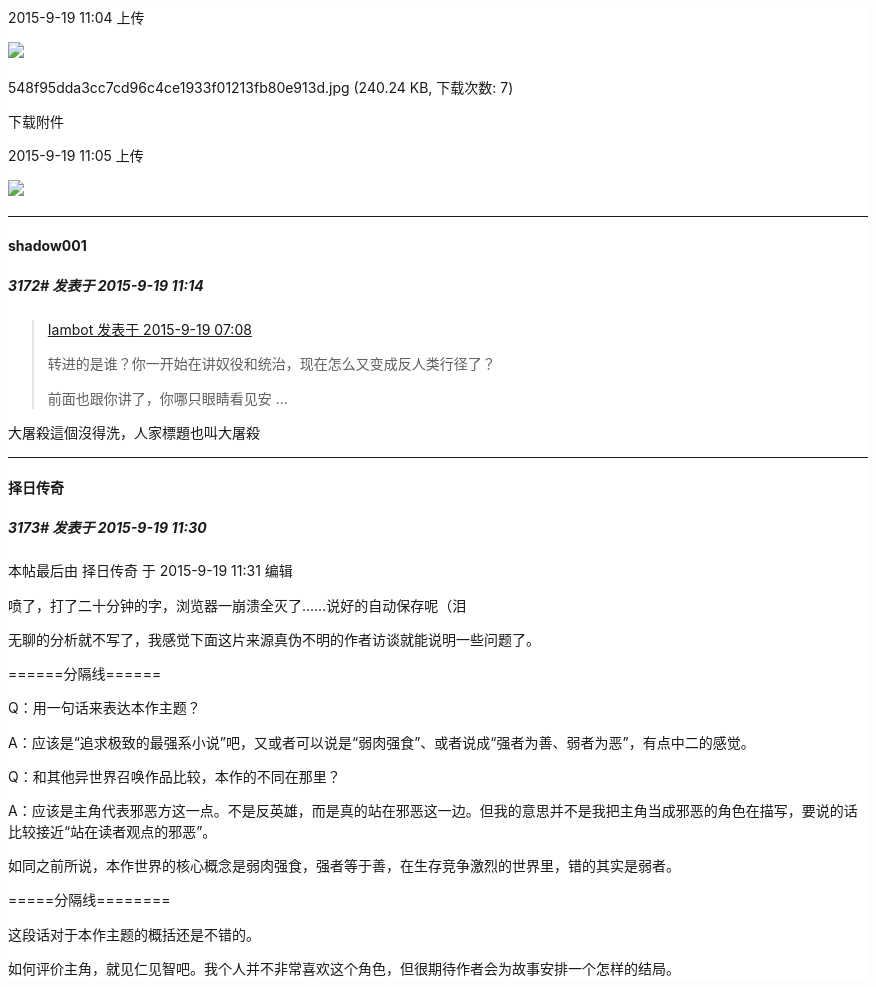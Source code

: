 2015-9-19 11:04 上传


<img src="http://img.saraba1st.com/forum/201509/19/110447kee4welbw4lvc7lv.jpg" referrerpolicy="no-referrer">


548f95dda3cc7cd96c4ce1933f01213fb80e913d.jpg
(240.24 KB, 下载次数: 7)


下载附件


2015-9-19 11:05 上传


<img src="http://img.saraba1st.com/forum/201509/19/110500wuj29hsuzkvjjjak.jpg" referrerpolicy="no-referrer">


-----

####  shadow001  
##### 3172#       发表于 2015-9-19 11:14


<blockquote><a href="httphttps://bbs.saraba1st.com/2b/forum.php?mod=redirect&amp;goto=findpost&amp;pid=30203088&amp;ptid=1105959" target="_blank">Iambot 发表于 2015-9-19 07:08</a>

转进的是谁？你一开始在讲奴役和统治，现在怎么又变成反人类行径了？

前面也跟你讲了，你哪只眼睛看见安 ...</blockquote>
大屠殺這個沒得洗，人家標題也叫大屠殺


-----

####  择日传奇  
##### 3173#       发表于 2015-9-19 11:30


 本帖最后由 择日传奇 于 2015-9-19 11:31 编辑 

喷了，打了二十分钟的字，浏览器一崩溃全灭了……说好的自动保存呢（泪

无聊的分析就不写了，我感觉下面这片来源真伪不明的作者访谈就能说明一些问题了。

======分隔线======

Q：用一句话来表达本作主题？

A：应该是“追求极致的最强系小说”吧，又或者可以说是“弱肉强食”、或者说成“强者为善、弱者为恶”，有点中二的感觉。

Q：和其他异世界召唤作品比较，本作的不同在那里？

A：应该是主角代表邪恶方这一点。不是反英雄，而是真的站在邪恶这一边。但我的意思并不是我把主角当成邪恶的角色在描写，要说的话比较接近“站在读者观点的邪恶”。

如同之前所说，本作世界的核心概念是弱肉强食，强者等于善，在生存竞争激烈的世界里，错的其实是弱者。

=====分隔线========

这段话对于本作主题的概括还是不错的。

如何评价主角，就见仁见智吧。我个人并不非常喜欢这个角色，但很期待作者会为故事安排一个怎样的结局。
